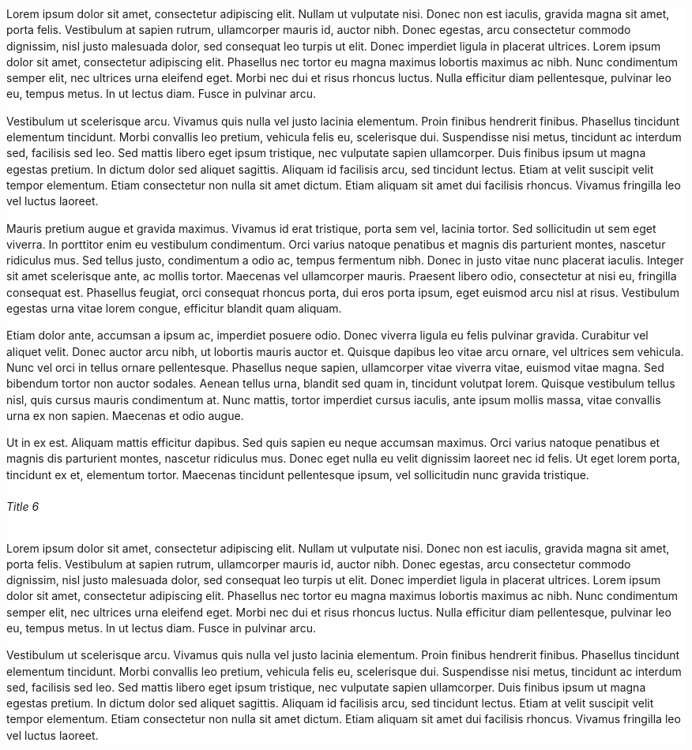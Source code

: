 Lorem ipsum dolor sit amet, consectetur adipiscing elit. Nullam ut vulputate nisi. Donec non est iaculis, gravida magna sit amet, porta felis. Vestibulum at sapien rutrum, ullamcorper mauris id, auctor nibh. Donec egestas, arcu consectetur commodo dignissim, nisl justo malesuada dolor, sed consequat leo turpis ut elit. Donec imperdiet ligula in placerat ultrices. Lorem ipsum dolor sit amet, consectetur adipiscing elit. Phasellus nec tortor eu magna maximus lobortis maximus ac nibh. Nunc condimentum semper elit, nec ultrices urna eleifend eget. Morbi nec dui et risus rhoncus luctus. Nulla efficitur diam pellentesque, pulvinar leo eu, tempus metus. In ut lectus diam. Fusce in pulvinar arcu.

Vestibulum ut scelerisque arcu. Vivamus quis nulla vel justo lacinia elementum. Proin finibus hendrerit finibus. Phasellus tincidunt elementum tincidunt. Morbi convallis leo pretium, vehicula felis eu, scelerisque dui. Suspendisse nisi metus, tincidunt ac interdum sed, facilisis sed leo. Sed mattis libero eget ipsum tristique, nec vulputate sapien ullamcorper. Duis finibus ipsum ut magna egestas pretium. In dictum dolor sed aliquet sagittis. Aliquam id facilisis arcu, sed tincidunt lectus. Etiam at velit suscipit velit tempor elementum. Etiam consectetur non nulla sit amet dictum. Etiam aliquam sit amet dui facilisis rhoncus. Vivamus fringilla leo vel luctus laoreet.

Mauris pretium augue et gravida maximus. Vivamus id erat tristique, porta sem vel, lacinia tortor. Sed sollicitudin ut sem eget viverra. In porttitor enim eu vestibulum condimentum. Orci varius natoque penatibus et magnis dis parturient montes, nascetur ridiculus mus. Sed tellus justo, condimentum a odio ac, tempus fermentum nibh. Donec in justo vitae nunc placerat iaculis. Integer sit amet scelerisque ante, ac mollis tortor. Maecenas vel ullamcorper mauris. Praesent libero odio, consectetur at nisi eu, fringilla consequat est. Phasellus feugiat, orci consequat rhoncus porta, dui eros porta ipsum, eget euismod arcu nisl at risus. Vestibulum egestas urna vitae lorem congue, efficitur blandit quam aliquam.

Etiam dolor ante, accumsan a ipsum ac, imperdiet posuere odio. Donec viverra ligula eu felis pulvinar gravida. Curabitur vel aliquet velit. Donec auctor arcu nibh, ut lobortis mauris auctor et. Quisque dapibus leo vitae arcu ornare, vel ultrices sem vehicula. Nunc vel orci in tellus ornare pellentesque. Phasellus neque sapien, ullamcorper vitae viverra vitae, euismod vitae magna. Sed bibendum tortor non auctor sodales. Aenean tellus urna, blandit sed quam in, tincidunt volutpat lorem. Quisque vestibulum tellus nisl, quis cursus mauris condimentum at. Nunc mattis, tortor imperdiet cursus iaculis, ante ipsum mollis massa, vitae convallis urna ex non sapien. Maecenas et odio augue.

Ut in ex est. Aliquam mattis efficitur dapibus. Sed quis sapien eu neque accumsan maximus. Orci varius natoque penatibus et magnis dis parturient montes, nascetur ridiculus mus. Donec eget nulla eu velit dignissim laoreet nec id felis. Ut eget lorem porta, tincidunt ex et, elementum tortor. Maecenas tincidunt pellentesque ipsum, vel sollicitudin nunc gravida tristique.

###### Title 6

Lorem ipsum dolor sit amet, consectetur adipiscing elit. Nullam ut vulputate nisi. Donec non est iaculis, gravida magna sit amet, porta felis. Vestibulum at sapien rutrum, ullamcorper mauris id, auctor nibh. Donec egestas, arcu consectetur commodo dignissim, nisl justo malesuada dolor, sed consequat leo turpis ut elit. Donec imperdiet ligula in placerat ultrices. Lorem ipsum dolor sit amet, consectetur adipiscing elit. Phasellus nec tortor eu magna maximus lobortis maximus ac nibh. Nunc condimentum semper elit, nec ultrices urna eleifend eget. Morbi nec dui et risus rhoncus luctus. Nulla efficitur diam pellentesque, pulvinar leo eu, tempus metus. In ut lectus diam. Fusce in pulvinar arcu.

Vestibulum ut scelerisque arcu. Vivamus quis nulla vel justo lacinia elementum. Proin finibus hendrerit finibus. Phasellus tincidunt elementum tincidunt. Morbi convallis leo pretium, vehicula felis eu, scelerisque dui. Suspendisse nisi metus, tincidunt ac interdum sed, facilisis sed leo. Sed mattis libero eget ipsum tristique, nec vulputate sapien ullamcorper. Duis finibus ipsum ut magna egestas pretium. In dictum dolor sed aliquet sagittis. Aliquam id facilisis arcu, sed tincidunt lectus. Etiam at velit suscipit velit tempor elementum. Etiam consectetur non nulla sit amet dictum. Etiam aliquam sit amet dui facilisis rhoncus. Vivamus fringilla leo vel luctus laoreet.
